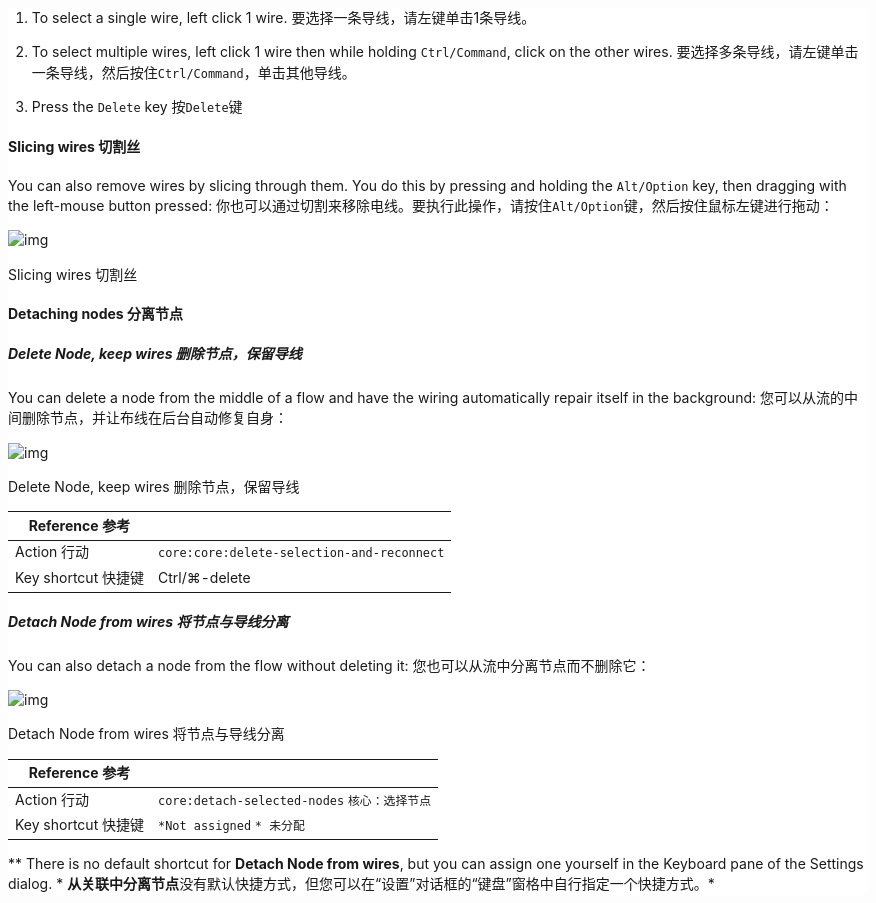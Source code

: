    1. To select a single wire, left click 1 wire.
      要选择一条导线，请左键单击1条导线。
   2. To select multiple wires, left click 1 wire then while holding `Ctrl/Command`, click on the other wires.
      要选择多条导线，请左键单击一条导线，然后按住`Ctrl/Command`，单击其他导线。

2. Press the `Delete` key
   按`Delete`键

#### Slicing wires 切割丝

You can also remove wires by slicing through them. You do this by pressing and holding the `Alt/Option` key, then dragging with the left-mouse button pressed:
你也可以通过切割来移除电线。要执行此操作，请按住`Alt/Option`键，然后按住鼠标左键进行拖动：

![img](https://nodered.org/docs/user-guide/editor/images/slicing-wires.gif)

Slicing wires 切割丝

#### Detaching nodes 分离节点

##### Delete Node, keep wires 删除节点，保留导线

You can delete a node from the middle of a flow and have the wiring automatically repair itself in the background:
您可以从流的中间删除节点，并让布线在后台自动修复自身：

![img](https://nodered.org/docs/user-guide/editor/images/delete-node-keep-wires.gif)

Delete Node, keep wires 删除节点，保留导线

| Reference 参考      |                                            |
| ------------------- | ------------------------------------------ |
| Action 行动         | `core:core:delete-selection-and-reconnect` |
| Key shortcut 快捷键 | Ctrl/⌘-delete                              |

##### Detach Node from wires 将节点与导线分离

You can also detach a node from the flow without deleting it:
您也可以从流中分离节点而不删除它：

![img](https://nodered.org/docs/user-guide/editor/images/detatch-node-from-wire.gif)

Detach Node from wires 将节点与导线分离

| Reference 参考      |                                               |
| ------------------- | --------------------------------------------- |
| Action 行动         | `core:detach-selected-nodes` `核心：选择节点` |
| Key shortcut 快捷键 | `*Not assigned` `* 未分配`                    |

** There is no default shortcut for **Detach Node from wires**, but you can assign one yourself in the Keyboard pane of the Settings dialog.
\* **从关联中分离节点**没有默认快捷方式，但您可以在“设置”对话框的“键盘”窗格中自行指定一个快捷方式。*
